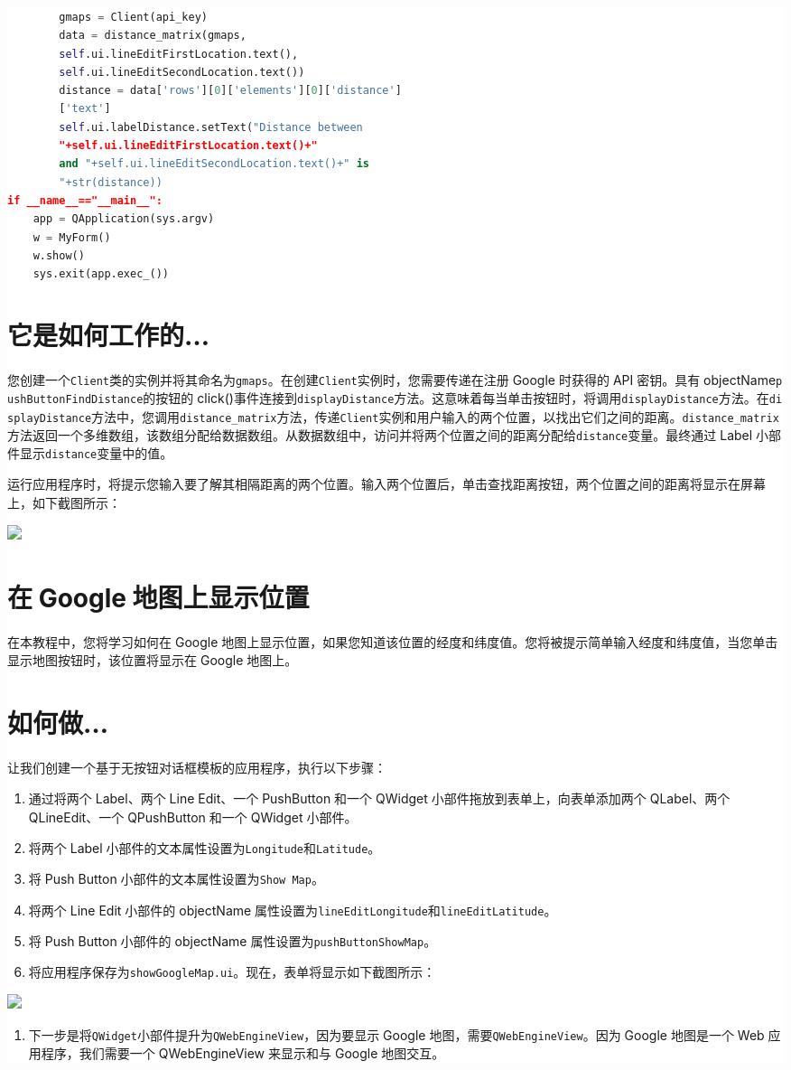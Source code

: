 ```py
        gmaps = Client(api_key)
        data = distance_matrix(gmaps,  
        self.ui.lineEditFirstLocation.text(),         
        self.ui.lineEditSecondLocation.text())
        distance = data['rows'][0]['elements'][0]['distance']
        ['text']
        self.ui.labelDistance.setText("Distance between 
        "+self.ui.lineEditFirstLocation.text()+" 
        and "+self.ui.lineEditSecondLocation.text()+" is 
        "+str(distance))
if __name__=="__main__":
    app = QApplication(sys.argv)
    w = MyForm()
    w.show()
    sys.exit(app.exec_())
```

# 它是如何工作的…

您创建一个`Client`类的实例并将其命名为`gmaps`。在创建`Client`实例时，您需要传递在注册 Google 时获得的 API 密钥。具有 objectName`pushButtonFindDistance`的按钮的 click()事件连接到`displayDistance`方法。这意味着每当单击按钮时，将调用`displayDistance`方法。在`displayDistance`方法中，您调用`distance_matrix`方法，传递`Client`实例和用户输入的两个位置，以找出它们之间的距离。`distance_matrix`方法返回一个多维数组，该数组分配给数据数组。从数据数组中，访问并将两个位置之间的距离分配给`distance`变量。最终通过 Label 小部件显示`distance`变量中的值。

运行应用程序时，将提示您输入要了解其相隔距离的两个位置。输入两个位置后，单击查找距离按钮，两个位置之间的距离将显示在屏幕上，如下截图所示：

![](img/b51275e5-c2e1-4667-899f-94028d2c718b.png)

# 在 Google 地图上显示位置

在本教程中，您将学习如何在 Google 地图上显示位置，如果您知道该位置的经度和纬度值。您将被提示简单输入经度和纬度值，当您单击显示地图按钮时，该位置将显示在 Google 地图上。

# 如何做…

让我们创建一个基于无按钮对话框模板的应用程序，执行以下步骤：

1.  通过将两个 Label、两个 Line Edit、一个 PushButton 和一个 QWidget 小部件拖放到表单上，向表单添加两个 QLabel、两个 QLineEdit、一个 QPushButton 和一个 QWidget 小部件。

1.  将两个 Label 小部件的文本属性设置为`Longitude`和`Latitude`。

1.  将 Push Button 小部件的文本属性设置为`Show Map`。

1.  将两个 Line Edit 小部件的 objectName 属性设置为`lineEditLongitude`和`lineEditLatitude`。

1.  将 Push Button 小部件的 objectName 属性设置为`pushButtonShowMap`。

1.  将应用程序保存为`showGoogleMap.ui`。现在，表单将显示如下截图所示：

![](img/5ae4fa15-157c-4c1d-9ff0-0f443d60e9a6.png)

1.  下一步是将`QWidget`小部件提升为`QWebEngineView`，因为要显示 Google 地图，需要`QWebEngineView`。因为 Google 地图是一个 Web 应用程序，我们需要一个 QWebEngineView 来显示和与 Google 地图交互。
